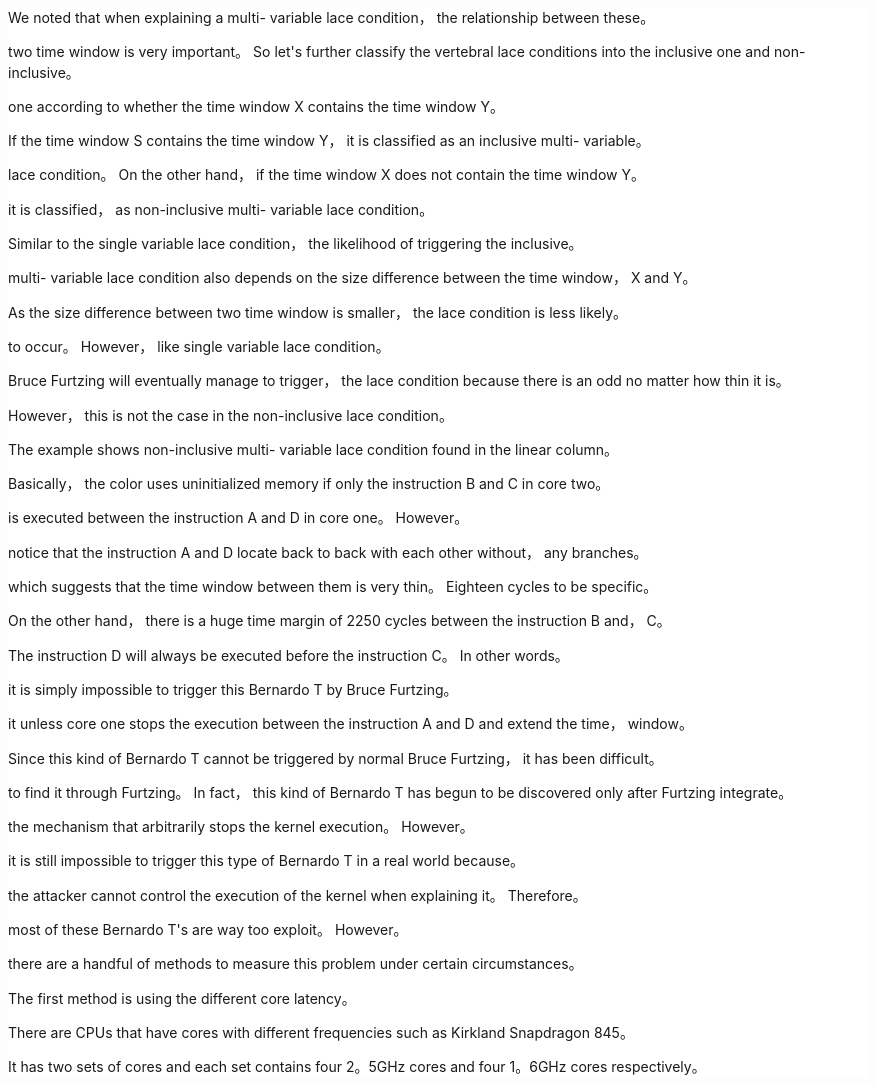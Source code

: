  We noted that when explaining a multi- variable lace condition， the relationship between these。

 two time window is very important。 So let's further classify the vertebral lace conditions into the inclusive one and non-inclusive。

 one according to whether the time window X contains the time window Y。

 If the time window S contains the time window Y， it is classified as an inclusive multi- variable。

 lace condition。 On the other hand， if the time window X does not contain the time window Y。

 it is classified， as non-inclusive multi- variable lace condition。

 Similar to the single variable lace condition， the likelihood of triggering the inclusive。

 multi- variable lace condition also depends on the size difference between the time window， X and Y。

 As the size difference between two time window is smaller， the lace condition is less likely。

 to occur。 However， like single variable lace condition。

 Bruce Furtzing will eventually manage to trigger， the lace condition because there is an odd no matter how thin it is。

 However， this is not the case in the non-inclusive lace condition。

 The example shows non-inclusive multi- variable lace condition found in the linear column。

 Basically， the color uses uninitialized memory if only the instruction B and C in core two。

 is executed between the instruction A and D in core one。 However。

 notice that the instruction A and D locate back to back with each other without， any branches。

 which suggests that the time window between them is very thin。 Eighteen cycles to be specific。

 On the other hand， there is a huge time margin of 2250 cycles between the instruction B and， C。

 The instruction D will always be executed before the instruction C。 In other words。

 it is simply impossible to trigger this Bernardo T by Bruce Furtzing。

 it unless core one stops the execution between the instruction A and D and extend the time， window。

 Since this kind of Bernardo T cannot be triggered by normal Bruce Furtzing， it has been difficult。

 to find it through Furtzing。 In fact， this kind of Bernardo T has begun to be discovered only after Furtzing integrate。

 the mechanism that arbitrarily stops the kernel execution。 However。

 it is still impossible to trigger this type of Bernardo T in a real world because。

 the attacker cannot control the execution of the kernel when explaining it。 Therefore。

 most of these Bernardo T's are way too exploit。 However。

 there are a handful of methods to measure this problem under certain circumstances。

 The first method is using the different core latency。

 There are CPUs that have cores with different frequencies such as Kirkland Snapdragon 845。

 It has two sets of cores and each set contains four 2。5GHz cores and four 1。6GHz cores respectively。
